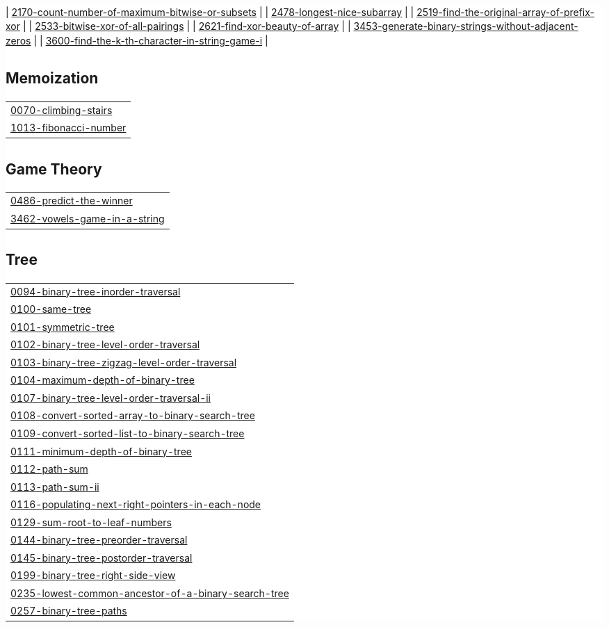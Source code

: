 | [2170-count-number-of-maximum-bitwise-or-subsets](https://github.com/meklitayele/Competitive-Programming/tree/master/2170-count-number-of-maximum-bitwise-or-subsets) |
| [2478-longest-nice-subarray](https://github.com/meklitayele/Competitive-Programming/tree/master/2478-longest-nice-subarray) |
| [2519-find-the-original-array-of-prefix-xor](https://github.com/meklitayele/Competitive-Programming/tree/master/2519-find-the-original-array-of-prefix-xor) |
| [2533-bitwise-xor-of-all-pairings](https://github.com/meklitayele/Competitive-Programming/tree/master/2533-bitwise-xor-of-all-pairings) |
| [2621-find-xor-beauty-of-array](https://github.com/meklitayele/Competitive-Programming/tree/master/2621-find-xor-beauty-of-array) |
| [3453-generate-binary-strings-without-adjacent-zeros](https://github.com/meklitayele/Competitive-Programming/tree/master/3453-generate-binary-strings-without-adjacent-zeros) |
| [3600-find-the-k-th-character-in-string-game-i](https://github.com/meklitayele/Competitive-Programming/tree/master/3600-find-the-k-th-character-in-string-game-i) |
## Memoization
|  |
| ------- |
| [0070-climbing-stairs](https://github.com/meklitayele/Competitive-Programming/tree/master/0070-climbing-stairs) |
| [1013-fibonacci-number](https://github.com/meklitayele/Competitive-Programming/tree/master/1013-fibonacci-number) |
## Game Theory
|  |
| ------- |
| [0486-predict-the-winner](https://github.com/meklitayele/Competitive-Programming/tree/master/0486-predict-the-winner) |
| [3462-vowels-game-in-a-string](https://github.com/meklitayele/Competitive-Programming/tree/master/3462-vowels-game-in-a-string) |
## Tree
|  |
| ------- |
| [0094-binary-tree-inorder-traversal](https://github.com/meklitayele/Competitive-Programming/tree/master/0094-binary-tree-inorder-traversal) |
| [0100-same-tree](https://github.com/meklitayele/Competitive-Programming/tree/master/0100-same-tree) |
| [0101-symmetric-tree](https://github.com/meklitayele/Competitive-Programming/tree/master/0101-symmetric-tree) |
| [0102-binary-tree-level-order-traversal](https://github.com/meklitayele/Competitive-Programming/tree/master/0102-binary-tree-level-order-traversal) |
| [0103-binary-tree-zigzag-level-order-traversal](https://github.com/meklitayele/Competitive-Programming/tree/master/0103-binary-tree-zigzag-level-order-traversal) |
| [0104-maximum-depth-of-binary-tree](https://github.com/meklitayele/Competitive-Programming/tree/master/0104-maximum-depth-of-binary-tree) |
| [0107-binary-tree-level-order-traversal-ii](https://github.com/meklitayele/Competitive-Programming/tree/master/0107-binary-tree-level-order-traversal-ii) |
| [0108-convert-sorted-array-to-binary-search-tree](https://github.com/meklitayele/Competitive-Programming/tree/master/0108-convert-sorted-array-to-binary-search-tree) |
| [0109-convert-sorted-list-to-binary-search-tree](https://github.com/meklitayele/Competitive-Programming/tree/master/0109-convert-sorted-list-to-binary-search-tree) |
| [0111-minimum-depth-of-binary-tree](https://github.com/meklitayele/Competitive-Programming/tree/master/0111-minimum-depth-of-binary-tree) |
| [0112-path-sum](https://github.com/meklitayele/Competitive-Programming/tree/master/0112-path-sum) |
| [0113-path-sum-ii](https://github.com/meklitayele/Competitive-Programming/tree/master/0113-path-sum-ii) |
| [0116-populating-next-right-pointers-in-each-node](https://github.com/meklitayele/Competitive-Programming/tree/master/0116-populating-next-right-pointers-in-each-node) |
| [0129-sum-root-to-leaf-numbers](https://github.com/meklitayele/Competitive-Programming/tree/master/0129-sum-root-to-leaf-numbers) |
| [0144-binary-tree-preorder-traversal](https://github.com/meklitayele/Competitive-Programming/tree/master/0144-binary-tree-preorder-traversal) |
| [0145-binary-tree-postorder-traversal](https://github.com/meklitayele/Competitive-Programming/tree/master/0145-binary-tree-postorder-traversal) |
| [0199-binary-tree-right-side-view](https://github.com/meklitayele/Competitive-Programming/tree/master/0199-binary-tree-right-side-view) |
| [0235-lowest-common-ancestor-of-a-binary-search-tree](https://github.com/meklitayele/Competitive-Programming/tree/master/0235-lowest-common-ancestor-of-a-binary-search-tree) |
| [0257-binary-tree-paths](https://github.com/meklitayele/Competitive-Programming/tree/master/0257-binary-tree-paths) |
